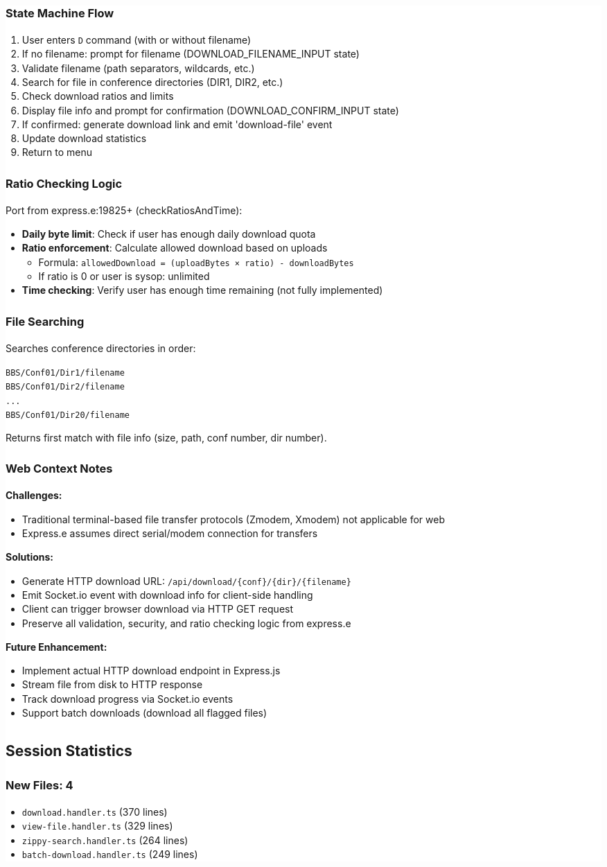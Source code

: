 ### State Machine Flow
1. User enters `D` command (with or without filename)
2. If no filename: prompt for filename (DOWNLOAD_FILENAME_INPUT state)
3. Validate filename (path separators, wildcards, etc.)
4. Search for file in conference directories (DIR1, DIR2, etc.)
5. Check download ratios and limits
6. Display file info and prompt for confirmation (DOWNLOAD_CONFIRM_INPUT state)
7. If confirmed: generate download link and emit 'download-file' event
8. Update download statistics
9. Return to menu

### Ratio Checking Logic
Port from express.e:19825+ (checkRatiosAndTime):
- **Daily byte limit**: Check if user has enough daily download quota
- **Ratio enforcement**: Calculate allowed download based on uploads
  - Formula: `allowedDownload = (uploadBytes × ratio) - downloadBytes`
  - If ratio is 0 or user is sysop: unlimited
- **Time checking**: Verify user has enough time remaining (not fully implemented)

### File Searching
Searches conference directories in order:
```
BBS/Conf01/Dir1/filename
BBS/Conf01/Dir2/filename
...
BBS/Conf01/Dir20/filename
```
Returns first match with file info (size, path, conf number, dir number).

### Web Context Notes
**Challenges:**
- Traditional terminal-based file transfer protocols (Zmodem, Xmodem) not applicable for web
- Express.e assumes direct serial/modem connection for transfers

**Solutions:**
- Generate HTTP download URL: `/api/download/{conf}/{dir}/{filename}`
- Emit Socket.io event with download info for client-side handling
- Client can trigger browser download via HTTP GET request
- Preserve all validation, security, and ratio checking logic from express.e

**Future Enhancement:**
- Implement actual HTTP download endpoint in Express.js
- Stream file from disk to HTTP response
- Track download progress via Socket.io events
- Support batch downloads (download all flagged files)

## Session Statistics

### New Files: 4
- `download.handler.ts` (370 lines)
- `view-file.handler.ts` (329 lines)
- `zippy-search.handler.ts` (264 lines)
- `batch-download.handler.ts` (249 lines)
